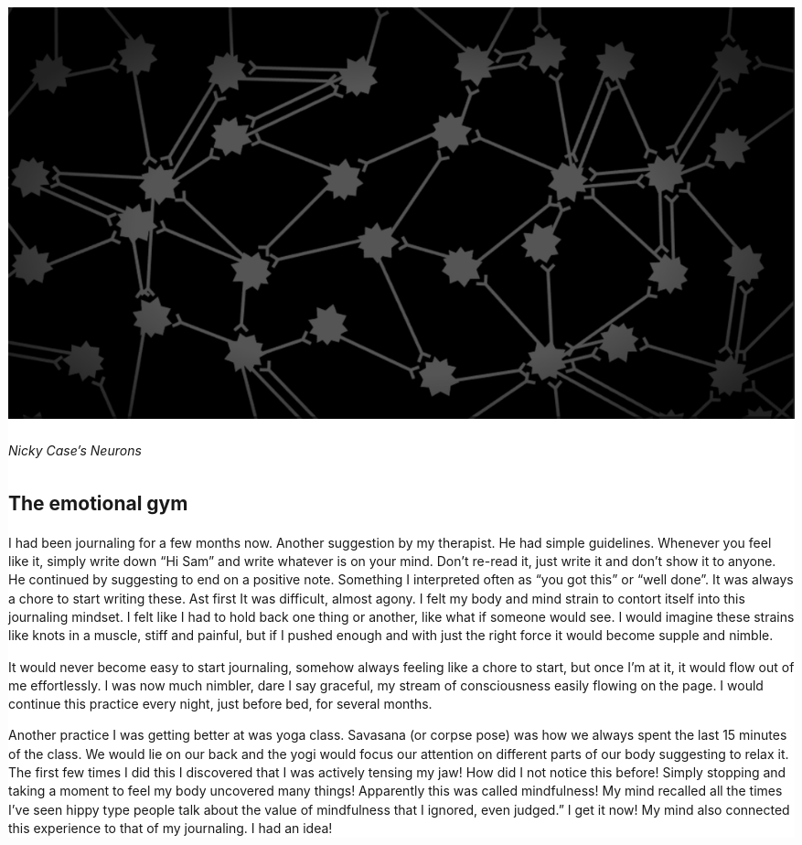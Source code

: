![alt_text](/posts/robot-feelings/image5.png "image_tooltip")

###### Nicky Case’s Neurons

## The emotional gym

I had been journaling for a few months now. Another suggestion by my therapist. He had simple guidelines. Whenever you feel like it, simply write down “Hi Sam” and write whatever is on your mind. Don’t re-read it, just write it and don’t show it to anyone. He continued by suggesting to end on a positive note. Something I interpreted often as “you got this” or “well done”. It was always a chore to start writing these. Ast first It was difficult, almost agony. I felt my body and mind strain to contort itself into this journaling mindset. I felt like I had to hold back one thing or another, like what if someone would see. I would imagine these strains like knots in a muscle, stiff and painful, but if I pushed enough and with just the right force it would become supple and nimble. 

It would never become easy to start journaling, somehow always feeling like a chore to start, but once I’m at it, it would flow out of me effortlessly. I was now much nimbler, dare I say graceful, my stream of consciousness easily flowing on the page. I would continue this practice every night, just before bed, for several months.

Another practice I was getting better at was yoga class. Savasana (or corpse pose) was how we always spent the last 15 minutes of the class. We would lie on our back and the yogi would focus our attention on different parts of our body suggesting to relax it. The first few times I did this I discovered that I was actively tensing my jaw! How did I not notice this before! Simply stopping and taking a moment to feel my body uncovered many things! Apparently this was called mindfulness! My mind recalled all the times I’ve seen hippy type people talk about the value of mindfulness that I ignored, even judged.” I get it now! My mind also connected this experience to that of my journaling. I had an idea! 
